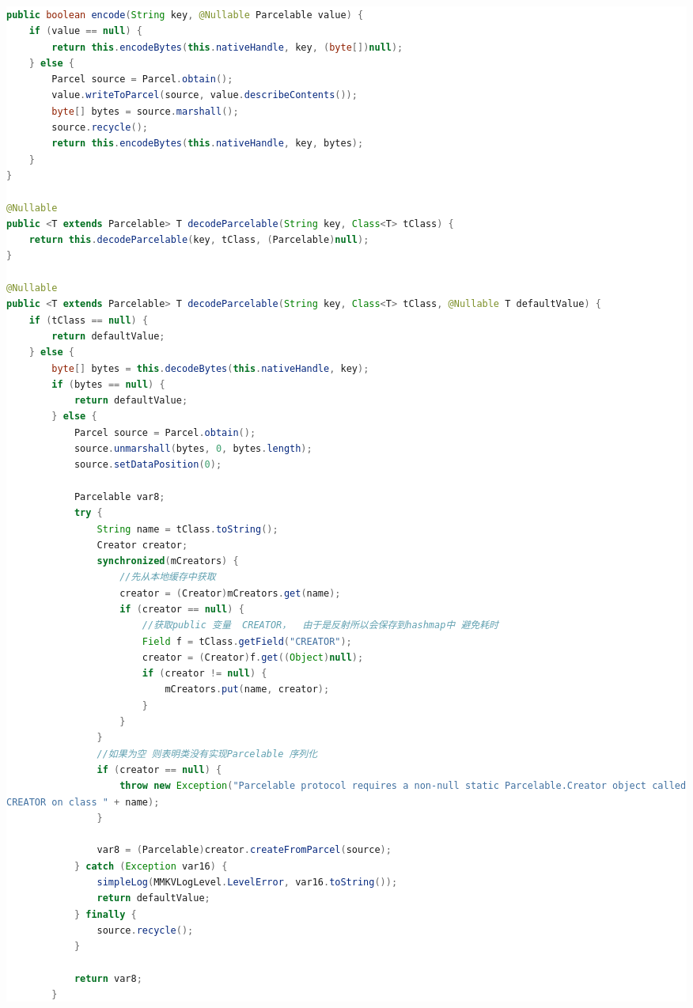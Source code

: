 ```java
public boolean encode(String key, @Nullable Parcelable value) {
    if (value == null) {
        return this.encodeBytes(this.nativeHandle, key, (byte[])null);
    } else {
        Parcel source = Parcel.obtain();
        value.writeToParcel(source, value.describeContents());
        byte[] bytes = source.marshall();
        source.recycle();
        return this.encodeBytes(this.nativeHandle, key, bytes);
    }
}

@Nullable
public <T extends Parcelable> T decodeParcelable(String key, Class<T> tClass) {
    return this.decodeParcelable(key, tClass, (Parcelable)null);
}

@Nullable
public <T extends Parcelable> T decodeParcelable(String key, Class<T> tClass, @Nullable T defaultValue) {
    if (tClass == null) {
        return defaultValue;
    } else {
        byte[] bytes = this.decodeBytes(this.nativeHandle, key);
        if (bytes == null) {
            return defaultValue;
        } else {
            Parcel source = Parcel.obtain();
            source.unmarshall(bytes, 0, bytes.length);
            source.setDataPosition(0);

            Parcelable var8;
            try {
                String name = tClass.toString();
                Creator creator;
                synchronized(mCreators) {
                    //先从本地缓存中获取
                    creator = (Creator)mCreators.get(name);
                    if (creator == null) {
                        //获取public 变量  CREATOR，  由于是反射所以会保存到hashmap中 避免耗时
                        Field f = tClass.getField("CREATOR");
                        creator = (Creator)f.get((Object)null);
                        if (creator != null) {
                            mCreators.put(name, creator);
                        }
                    }
                }
                //如果为空 则表明类没有实现Parcelable 序列化
                if (creator == null) {
                    throw new Exception("Parcelable protocol requires a non-null static Parcelable.Creator object called CREATOR on class " + name);
                }

                var8 = (Parcelable)creator.createFromParcel(source);
            } catch (Exception var16) {
                simpleLog(MMKVLogLevel.LevelError, var16.toString());
                return defaultValue;
            } finally {
                source.recycle();
            }

            return var8;
        }
```